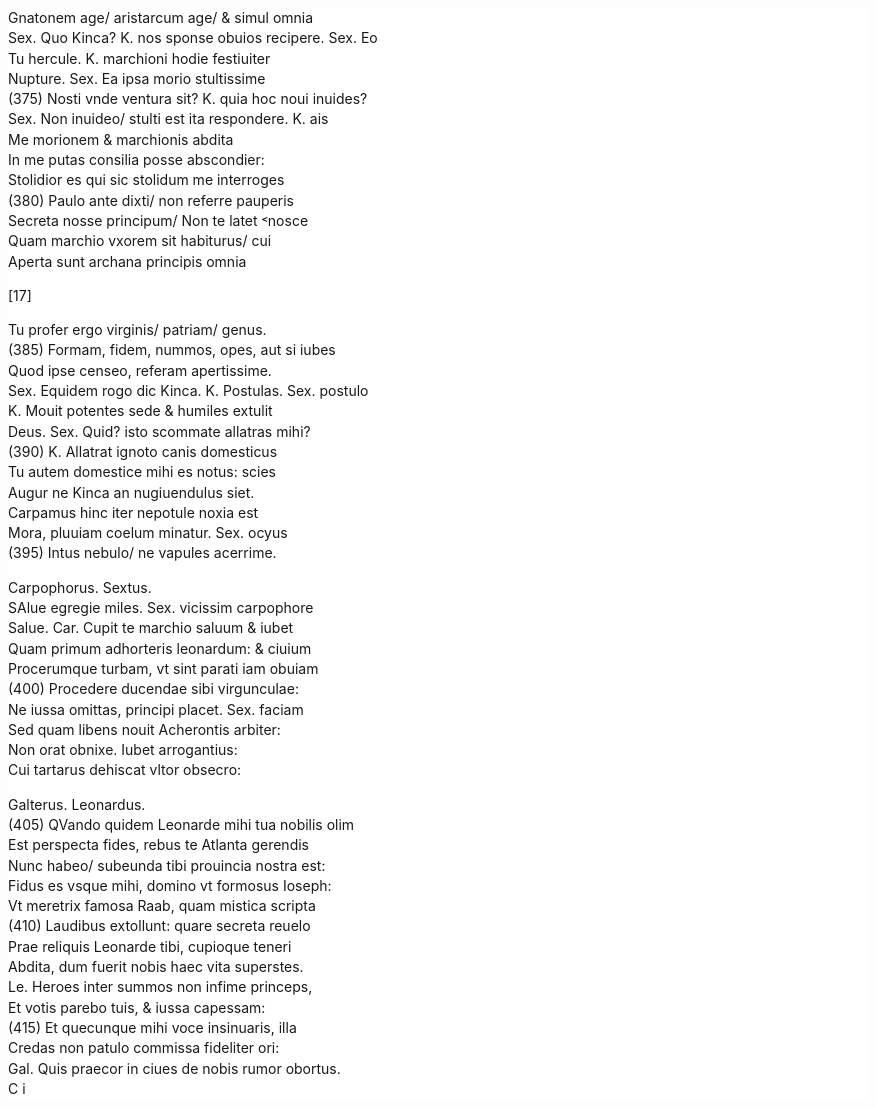 Gnatonem age/ aristarcum age/ & simul omnia\
Sex. Quo Kinca? K. nos sponse obuios recipere. Sex. Eo\
Tu hercule. K. marchioni hodie festiuiter\
Nupture. Sex. Ea ipsa morio stultissime\
(375) Nosti vnde ventura sit? K. quia hoc noui inuides?\
Sex. Non inuideo/ stulti est ita respondere. K. ais\
Me morionem & marchionis abdita\
In me putas consilia posse abscondier:\
Stolidior es qui sic stolidum me interroges\
(380) Paulo ante dixti/ non referre pauperis\
Secreta nosse principum/ Non te latet ˂nosce\
Quam marchio vxorem sit habiturus/ cui\
Aperta sunt archana principis omnia

\[17\]

Tu profer ergo virginis/ patriam/ genus.\
(385) Formam, fidem, nummos, opes, aut si iubes\
Quod ipse censeo, referam apertissime.\
Sex. Equidem rogo dic Kinca. K. Postulas. Sex. postulo\
K. Mouit potentes sede & humiles extulit\
Deus. Sex. Quid? isto scommate allatras mihi?\
(390) K. Allatrat ignoto canis domesticus\
Tu autem domestice mihi es notus: scies\
Augur ne Kinca an nugiuendulus siet.\
Carpamus hinc iter nepotule noxia est\
Mora, pluuiam coelum minatur. Sex. ocyus\
(395) Intus nebulo/ ne vapules acerrime.

Carpophorus. Sextus.\
SAlue egregie miles. Sex. vicissim carpophore\
Salue. Car. Cupit te marchio saluum & iubet\
Quam primum adhorteris leonardum: & ciuium\
Procerumque turbam, vt sint parati iam obuiam\
(400) Procedere ducendae sibi virgunculae:\
Ne iussa omittas, principi placet. Sex. faciam\
Sed quam libens nouit Acherontis arbiter:\
Non orat obnixe. Iubet arrogantius:\
Cui tartarus dehiscat vltor obsecro:

Galterus. Leonardus.\
(405) QVando quidem Leonarde mihi tua nobilis olim\
Est perspecta fides, rebus te Atlanta gerendis\
Nunc habeo/ subeunda tibi prouincia nostra est:\
Fidus es vsque mihi, domino vt formosus Ioseph:\
Vt meretrix famosa Raab, quam mistica scripta\
(410) Laudibus extollunt: quare secreta reuelo\
Prae reliquis Leonarde tibi, cupioque teneri\
Abdita, dum fuerit nobis haec vita superstes.\
Le. Heroes inter summos non infime princeps,\
Et votis parebo tuis, & iussa capessam:\
(415) Et quecunque mihi voce insinuaris, illa\
Credas non patulo commissa fideliter ori:\
Gal. Quis praecor in ciues de nobis rumor obortus.\
C i
